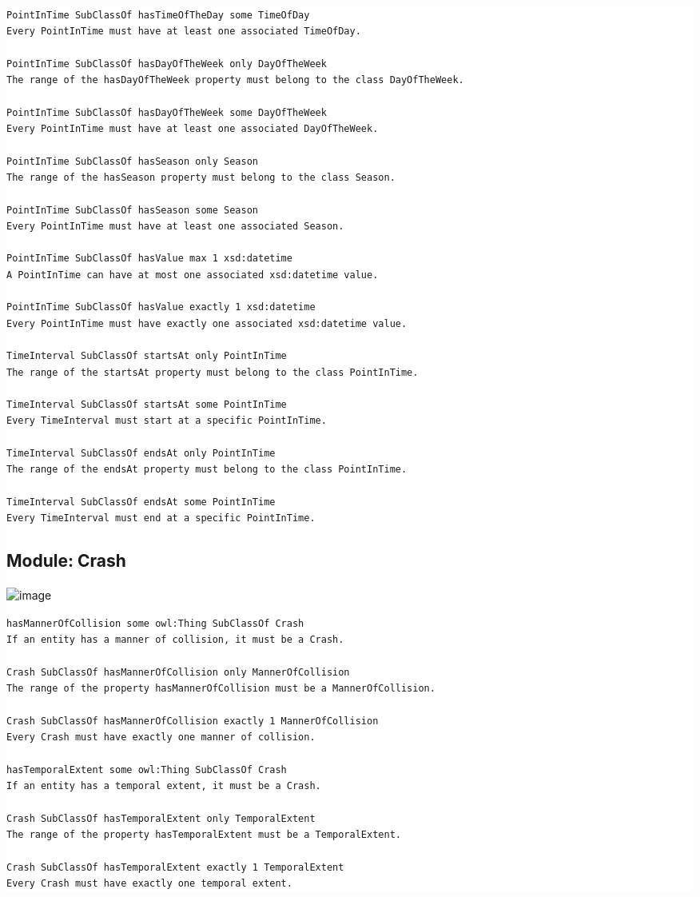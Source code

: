     PointInTime SubClassOf hasTimeOfTheDay some TimeOfDay
    Every PointInTime must have at least one associated TimeOfDay.
     
    PointInTime SubClassOf hasDayOfTheWeek only DayOfTheWeek
    The range of the hasDayOfTheWeek property must belong to the class DayOfTheWeek.
    
    PointInTime SubClassOf hasDayOfTheWeek some DayOfTheWeek
    Every PointInTime must have at least one associated DayOfTheWeek.
     
    PointInTime SubClassOf hasSeason only Season
    The range of the hasSeason property must belong to the class Season.
    
    PointInTime SubClassOf hasSeason some Season
    Every PointInTime must have at least one associated Season.
     
    PointInTime SubClassOf hasValue max 1 xsd:datetime
    A PointInTime can have at most one associated xsd:datetime value.
    
    PointInTime SubClassOf hasValue exactly 1 xsd:datetime
    Every PointInTime must have exactly one associated xsd:datetime value.
     
    TimeInterval SubClassOf startsAt only PointInTime
    The range of the startsAt property must belong to the class PointInTime.
    
    TimeInterval SubClassOf startsAt some PointInTime
    Every TimeInterval must start at a specific PointInTime.
     
    TimeInterval SubClassOf endsAt only PointInTime
    The range of the endsAt property must belong to the class PointInTime.
    
    TimeInterval SubClassOf endsAt some PointInTime
    Every TimeInterval must end at a specific PointInTime.
     
    
 ## Module: Crash

   ![image](https://github.com/user-attachments/assets/64dd05be-af51-4cd2-83c2-cbeb33a038c7)






    
    hasMannerOfCollision some owl:Thing SubClassOf Crash
    If an entity has a manner of collision, it must be a Crash.
    
    Crash SubClassOf hasMannerOfCollision only MannerOfCollision
    The range of the property hasMannerOfCollision must be a MannerOfCollision.
    
    Crash SubClassOf hasMannerOfCollision exactly 1 MannerOfCollision
    Every Crash must have exactly one manner of collision.
     
    hasTemporalExtent some owl:Thing SubClassOf Crash
    If an entity has a temporal extent, it must be a Crash.
    
    Crash SubClassOf hasTemporalExtent only TemporalExtent
    The range of the property hasTemporalExtent must be a TemporalExtent.
    
    Crash SubClassOf hasTemporalExtent exactly 1 TemporalExtent
    Every Crash must have exactly one temporal extent.
     